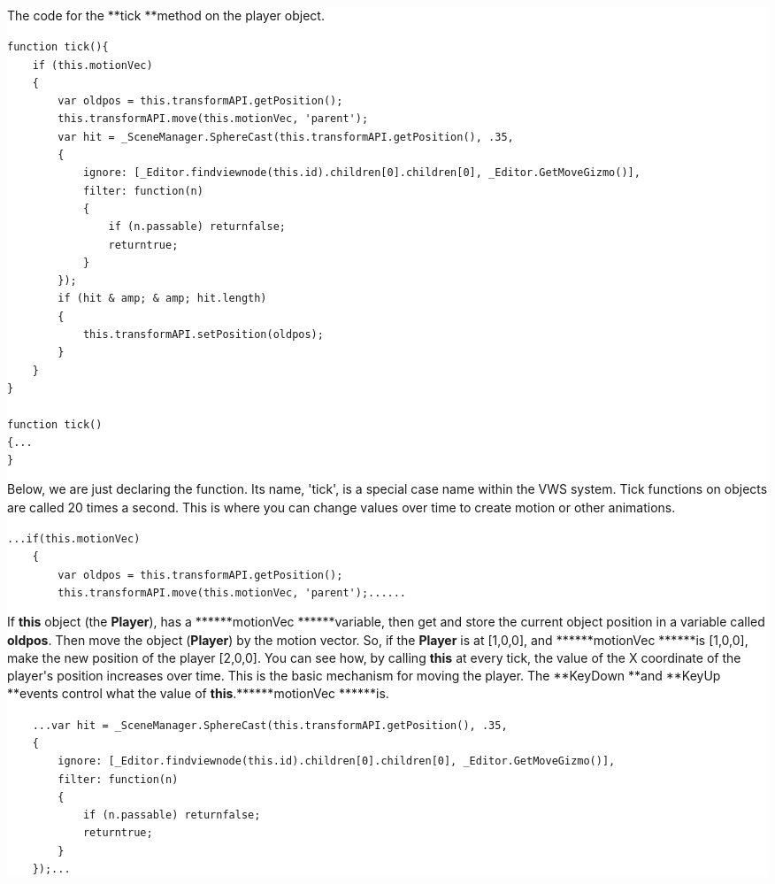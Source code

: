 The code for the **tick **method on the player object.
```
function tick(){
	if (this.motionVec)
	{
		var oldpos = this.transformAPI.getPosition();
		this.transformAPI.move(this.motionVec, 'parent');
		var hit = _SceneManager.SphereCast(this.transformAPI.getPosition(), .35,
		{
			ignore: [_Editor.findviewnode(this.id).children[0].children[0], _Editor.GetMoveGizmo()],
			filter: function(n)
			{
				if (n.passable) returnfalse;
				returntrue;
			}
		});
		if (hit & amp; & amp; hit.length)
		{
			this.transformAPI.setPosition(oldpos);
		}
	}
}

function tick()
{...
}

```
Below, we are just declaring the function. Its name, 'tick', is a special case name within the VWS system. Tick functions on objects are called 20 times a second. This is where you can change values over time to create motion or other animations.
```
...if(this.motionVec)
	{
		var oldpos = this.transformAPI.getPosition();
		this.transformAPI.move(this.motionVec, 'parent');......
```

If **this** object (the ****Player****), has a ******motionVec ******variable, then get and store the current object position in a variable called **oldpos**. Then move the object (****Player****) by the motion vector. So, if the ****Player**** is at [1,0,0], and ******motionVec ******is [1,0,0], make the new position of the player [2,0,0]. You can see how, by calling **this** at every tick, the value of the X coordinate of the player's position increases over time. This is the basic mechanism for moving the player. The **KeyDown **and **KeyUp **events control what the value of **this**.******motionVec ******is.

```
	...var hit = _SceneManager.SphereCast(this.transformAPI.getPosition(), .35,
	{
		ignore: [_Editor.findviewnode(this.id).children[0].children[0], _Editor.GetMoveGizmo()],
		filter: function(n)
		{
			if (n.passable) returnfalse;
			returntrue;
		}
	});...
```